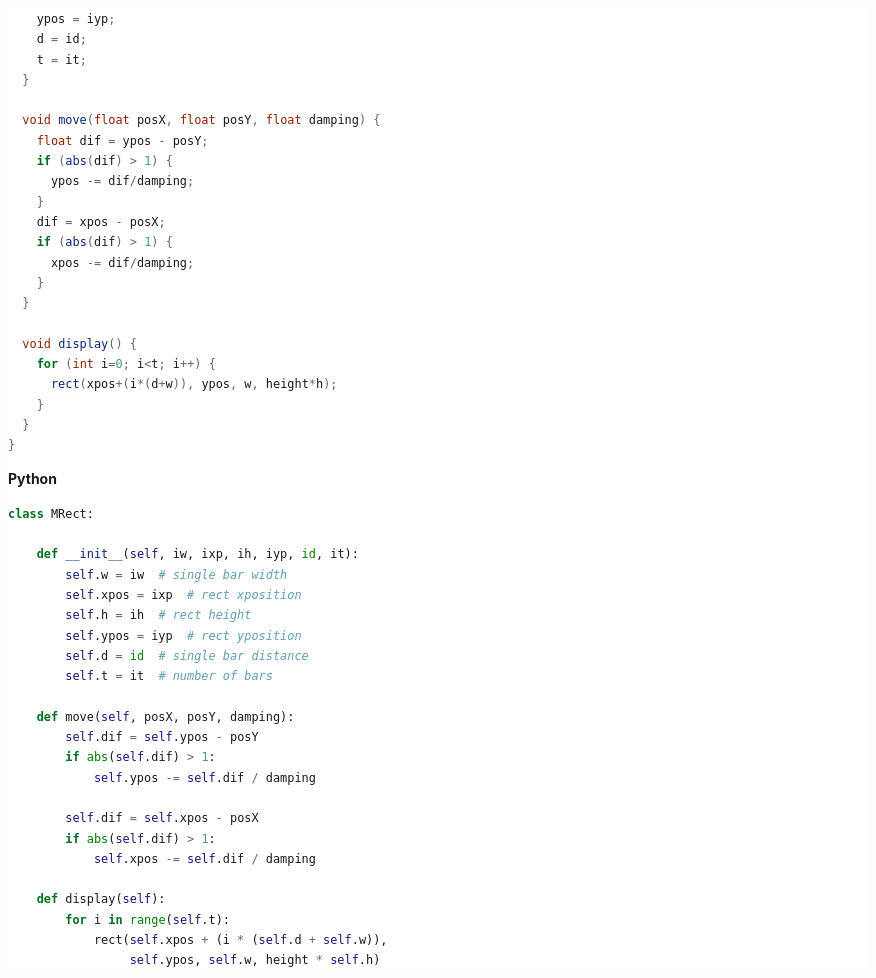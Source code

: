 ```java
    ypos = iyp;
    d = id;
    t = it;
  }
 
  void move(float posX, float posY, float damping) {
    float dif = ypos - posY;
    if (abs(dif) > 1) {
      ypos -= dif/damping;
    }
    dif = xpos - posX;
    if (abs(dif) > 1) {
      xpos -= dif/damping;
    }
  }
 
  void display() {
    for (int i=0; i<t; i++) {
      rect(xpos+(i*(d+w)), ypos, w, height*h);
    }
  }
}
```

**Python**

```python
class MRect:

    def __init__(self, iw, ixp, ih, iyp, id, it):
        self.w = iw  # single bar width
        self.xpos = ixp  # rect xposition
        self.h = ih  # rect height
        self.ypos = iyp  # rect yposition
        self.d = id  # single bar distance
        self.t = it  # number of bars

    def move(self, posX, posY, damping):
        self.dif = self.ypos - posY
        if abs(self.dif) > 1:
            self.ypos -= self.dif / damping

        self.dif = self.xpos - posX
        if abs(self.dif) > 1:
            self.xpos -= self.dif / damping

    def display(self):
        for i in range(self.t):
            rect(self.xpos + (i * (self.d + self.w)),
                 self.ypos, self.w, height * self.h)
```
